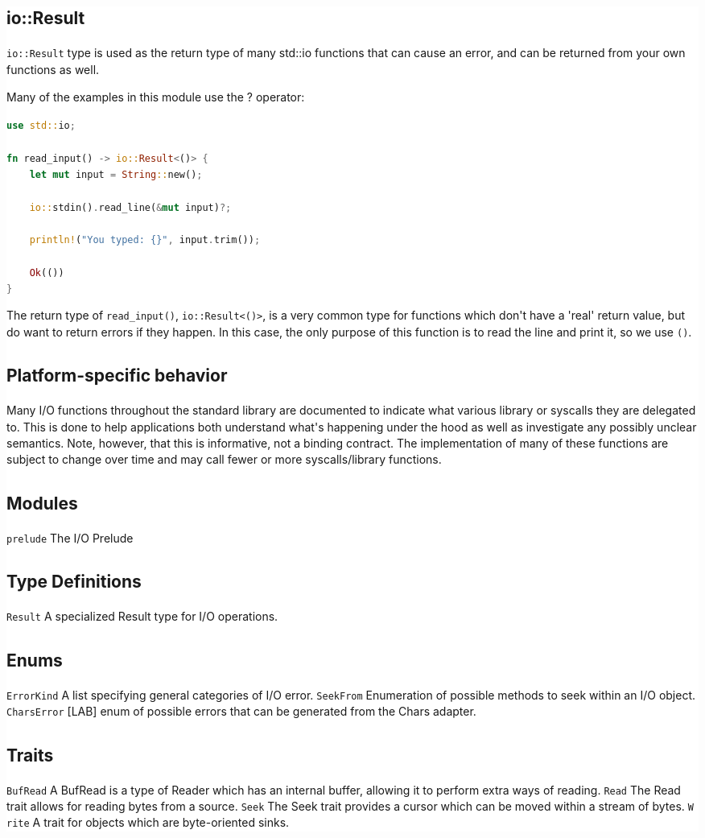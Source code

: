 
## io::Result

`io::Result` type is used as the return type of many std::io functions that can cause an 
error, and can be returned from your own functions as well. 

Many of the examples in this module use the ? operator:

```rust
use std::io;

fn read_input() -> io::Result<()> {
    let mut input = String::new();

    io::stdin().read_line(&mut input)?;

    println!("You typed: {}", input.trim());

    Ok(())
}
```

The return type of `read_input()`, `io::Result<()>`, is a very common type for 
functions which don't have a 'real' return value, but do want to return errors 
if they happen. In this case, the only purpose of this function is to read the 
line and print it, so we use `()`.



## Platform-specific behavior
Many I/O functions throughout the standard library are documented to indicate 
what various library or syscalls they are delegated to. This is done to help 
applications both understand what's happening under the hood as well as 
investigate any possibly unclear semantics. Note, however, that this is 
informative, not a binding contract. The implementation of many of these 
functions are subject to change over time and may call fewer or more 
syscalls/library functions.



## Modules
`prelude`    The I/O Prelude

## Type Definitions
`Result`     A specialized Result type for I/O operations.

## Enums
`ErrorKind`  A list specifying general categories of I/O error.
`SeekFrom`   Enumeration of possible methods to seek within an I/O object.
`CharsError` [LAB] enum of possible errors that can be generated from the Chars adapter.

## Traits
`BufRead` A BufRead is a type of Reader which has an internal buffer, allowing it to perform extra ways of reading.
`Read`    The Read trait allows for reading bytes from a source.
`Seek`    The Seek trait provides a cursor which can be moved within a stream of bytes.
`Write`   A trait for objects which are byte-oriented sinks.

